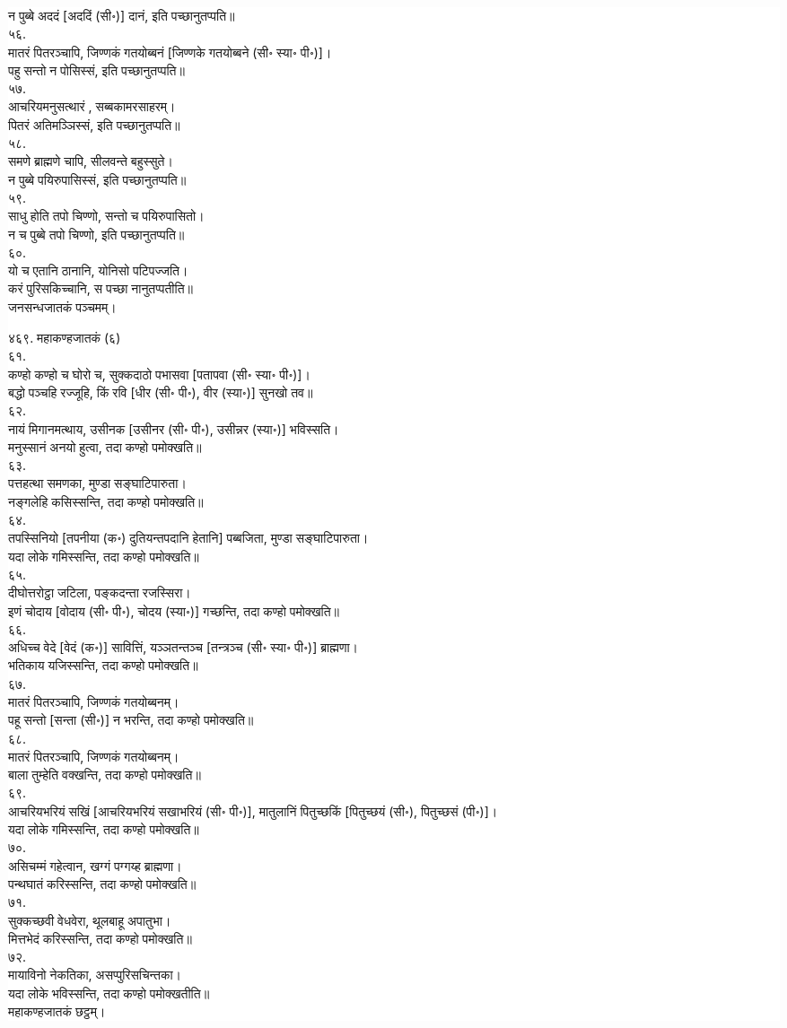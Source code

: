 न पुब्बे अददं [अददिं (सी॰)] दानं, इति पच्छानुतप्पति॥  
५६.  
मातरं पितरञ्चापि, जिण्णकं गतयोब्बनं [जिण्णके गतयोब्बने (सी॰ स्या॰ पी॰)]।  
पहु सन्तो न पोसिस्सं, इति पच्छानुतप्पति॥  
५७.  
आचरियमनुसत्थारं , सब्बकामरसाहरम्।  
पितरं अतिमञ्ञिस्सं, इति पच्छानुतप्पति॥  
५८.  
समणे ब्राह्मणे चापि, सीलवन्ते बहुस्सुते।  
न पुब्बे पयिरुपासिस्सं, इति पच्छानुतप्पति॥  
५९.  
साधु होति तपो चिण्णो, सन्तो च पयिरुपासितो।  
न च पुब्बे तपो चिण्णो, इति पच्छानुतप्पति॥  
६०.  
यो च एतानि ठानानि, योनिसो पटिपज्जति।  
करं पुरिसकिच्चानि, स पच्छा नानुतप्पतीति॥  
जनसन्धजातकं पञ्चमम्।  
  
४६९. महाकण्हजातकं (६)  
६१.  
कण्हो कण्हो च घोरो च, सुक्कदाठो पभासवा [पतापवा (सी॰ स्या॰ पी॰)]।  
बद्धो पञ्चहि रज्जूहि, किं रवि [धीर (सी॰ पी॰), वीर (स्या॰)] सुनखो तव॥  
६२.  
नायं मिगानमत्थाय, उसीनक [उसीनर (सी॰ पी॰), उसीन्नर (स्या॰)] भविस्सति।  
मनुस्सानं अनयो हुत्वा, तदा कण्हो पमोक्खति॥  
६३.  
पत्तहत्था समणका, मुण्डा सङ्घाटिपारुता।  
नङ्गलेहि कसिस्सन्ति, तदा कण्हो पमोक्खति॥  
६४.  
तपस्सिनियो [तपनीया (क॰) दुतियन्तपदानि हेतानि] पब्बजिता, मुण्डा सङ्घाटिपारुता।  
यदा लोके गमिस्सन्ति, तदा कण्हो पमोक्खति॥  
६५.  
दीघोत्तरोट्ठा जटिला, पङ्कदन्ता रजस्सिरा।  
इणं चोदाय [वोदाय (सी॰ पी॰), चोदय (स्या॰)] गच्छन्ति, तदा कण्हो पमोक्खति॥  
६६.  
अधिच्च वेदे [वेदं (क॰)] सावित्तिं, यञ्ञतन्तञ्च [तन्त्रञ्च (सी॰ स्या॰ पी॰)] ब्राह्मणा।  
भतिकाय यजिस्सन्ति, तदा कण्हो पमोक्खति॥  
६७.  
मातरं पितरञ्चापि, जिण्णकं गतयोब्बनम्।  
पहू सन्तो [सन्ता (सी॰)] न भरन्ति, तदा कण्हो पमोक्खति॥  
६८.  
मातरं पितरञ्चापि, जिण्णकं गतयोब्बनम्।  
बाला तुम्हेति वक्खन्ति, तदा कण्हो पमोक्खति॥  
६९.  
आचरियभरियं सखिं [आचरियभरियं सखाभरियं (सी॰ पी॰)], मातुलानिं पितुच्छकिं [पितुच्छयं (सी॰), पितुच्छसं (पी॰)]।  
यदा लोके गमिस्सन्ति, तदा कण्हो पमोक्खति॥  
७०.  
असिचम्मं गहेत्वान, खग्गं पग्गय्ह ब्राह्मणा।  
पन्थघातं करिस्सन्ति, तदा कण्हो पमोक्खति॥  
७१.  
सुक्कच्छवी वेधवेरा, थूलबाहू अपातुभा।  
मित्तभेदं करिस्सन्ति, तदा कण्हो पमोक्खति॥  
७२.  
मायाविनो नेकतिका, असप्पुरिसचिन्तका।  
यदा लोके भविस्सन्ति, तदा कण्हो पमोक्खतीति॥  
महाकण्हजातकं छट्ठम्।  
  